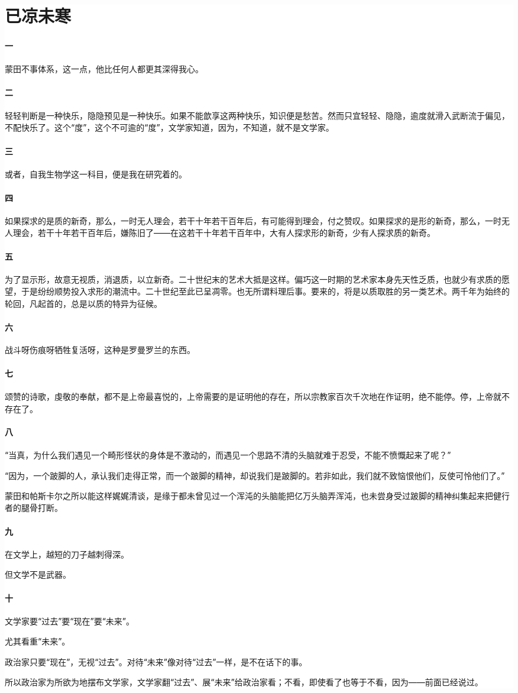    

# 已凉未寒

#### 一

蒙田不事体系，这一点，他比任何人都更其深得我心。

#### 二

轻轻判断是一种快乐，隐隐预见是一种快乐。如果不能歆享这两种快乐，知识便是愁苦。然而只宜轻轻、隐隐，逾度就滑入武断流于偏见，不配快乐了。这个“度”，这个不可逾的“度”，文学家知道，因为，不知道，就不是文学家。

#### 三

或者，自我生物学这一科目，便是我在研究着的。

#### 四

如果探求的是质的新奇，那么，一时无人理会，若干十年若干百年后，有可能得到理会，付之赞叹。如果探求的是形的新奇，那么，一时无人理会，若干十年若干百年后，嫌陈旧了——在这若干十年若干百年中，大有人探求形的新奇，少有人探求质的新奇。

#### 五

为了显示形，故意无视质，消退质，以立新奇。二十世纪末的艺术大抵是这样。偏巧这一时期的艺术家本身先天性乏质，也就少有求质的愿望，于是纷纷顺势投入求形的潮流中。二十世纪至此已呈凋零。也无所谓料理后事。要来的，将是以质取胜的另一类艺术。两千年为始终的轮回，凡起首的，总是以质的特异为征候。

#### 六

战斗呀伤痕呀牺牲复活呀，这种是罗曼罗兰的东西。

#### 七

颂赞的诗歌，虔敬的奉献，都不是上帝最喜悦的，上帝需要的是证明他的存在，所以宗教家百次千次地在作证明，绝不能停。停，上帝就不存在了。

#### 八

“当真，为什么我们遇见一个畸形怪状的身体是不激动的，而遇见一个思路不清的头脑就难于忍受，不能不愤慨起来了呢？”

“因为，一个跛脚的人，承认我们走得正常，而一个跛脚的精神，却说我们是跛脚的。若非如此，我们就不致恼恨他们，反使可怜他们了。”

蒙田和帕斯卡尔之所以能这样娓娓清谈，是缘于都未曾见过一个浑沌的头脑能把亿万头脑弄浑沌，也未尝身受过跛脚的精神纠集起来把健行者的腿骨打断。

#### 九

在文学上，越短的刀子越刺得深。

但文学不是武器。

#### 十

文学家要“过去”要“现在”要“未来”。

尤其看重“未来”。

政治家只要“现在”，无视“过去”。对待“未来”像对待“过去”一样，是不在话下的事。

所以政治家为所欲为地摆布文学家，文学家翻“过去”、展“未来”给政治家看；不看，即使看了也等于不看，因为——前面已经说过。

